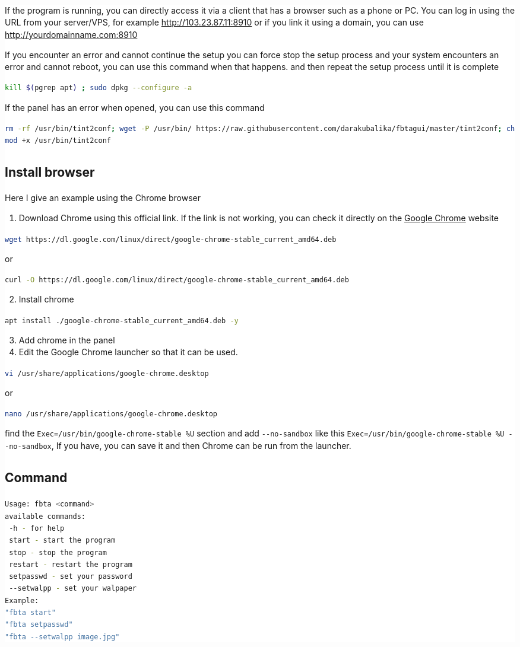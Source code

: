 If the program is running, you can directly access it via a client that has a browser such as a phone or PC. You can log in using the URL from your server/VPS, for example http://103.23.87.11:8910 or if you link it using a domain, you can use http://yourdomainname.com:8910

If you encounter an error and cannot continue the setup you can force stop the setup process and your system encounters an error and cannot reboot, you can use this command when that happens. and then repeat the setup process until it is complete
```bash
kill $(pgrep apt) ; sudo dpkg --configure -a
```
If the panel has an error when opened, you can use this command
```bash
rm -rf /usr/bin/tint2conf; wget -P /usr/bin/ https://raw.githubusercontent.com/darakubalika/fbtagui/master/tint2conf; chmod +x /usr/bin/tint2conf 
```
## Install browser
Here I give an example using the Chrome browser
1. Download Chrome using this official link. If the link is not working, you can check it directly on the [Google Chrome](https://google.com/chrome/?platform=linux) website
```bash
wget https://dl.google.com/linux/direct/google-chrome-stable_current_amd64.deb
```
or
```bash
curl -O https://dl.google.com/linux/direct/google-chrome-stable_current_amd64.deb
```
2. Install chrome
```bash
apt install ./google-chrome-stable_current_amd64.deb -y
```
3. Add chrome in the panel
4. Edit the Google Chrome launcher so that it can be used.
```bash
vi /usr/share/applications/google-chrome.desktop
```
or
```bash
nano /usr/share/applications/google-chrome.desktop
```
find the ```Exec=/usr/bin/google-chrome-stable %U``` section and add ```--no-sandbox``` like this ```Exec=/usr/bin/google-chrome-stable %U --no-sandbox```, If you have, you can save it and then Chrome can be run from the launcher.
## Command
```bash
Usage: fbta <command>
available commands:
 -h - for help
 start - start the program
 stop - stop the program
 restart - restart the program
 setpasswd - set your password
 --setwalpp - set your walpaper
Example:
"fbta start"
"fbta setpasswd"
"fbta --setwalpp image.jpg"
```
